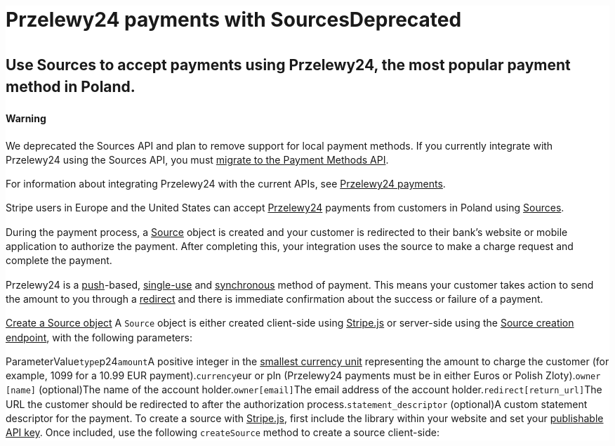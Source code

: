# Przelewy24 payments with SourcesDeprecated

## Use Sources to accept payments using Przelewy24, the most popular payment method in Poland.

#### Warning

We deprecated the Sources API and plan to remove support for local payment
methods. If you currently integrate with Przelewy24 using the Sources API, you
must [migrate to the Payment Methods
API](https://docs.stripe.com/payments/payment-methods/transitioning).

For information about integrating Przelewy24 with the current APIs, see
[Przelewy24 payments](https://docs.stripe.com/payments/p24).

Stripe users in Europe and the United States can accept
[Przelewy24](https://www.przelewy24.pl/) payments from customers in Poland using
[Sources](https://docs.stripe.com/sources).

During the payment process, a [Source](https://docs.stripe.com/api#sources)
object is created and your customer is redirected to their bank’s website or
mobile application to authorize the payment. After completing this, your
integration uses the source to make a charge request and complete the payment.

Przelewy24 is a
[push](https://docs.stripe.com/sources#pull-or-push-of-funds)-based,
[single-use](https://docs.stripe.com/sources#single-use-or-reusable) and
[synchronous](https://docs.stripe.com/sources#synchronous-or-asynchronous-confirmation)
method of payment. This means your customer takes action to send the amount to
you through a
[redirect](https://docs.stripe.com/sources#flow-for-customer-action) and there
is immediate confirmation about the success or failure of a payment.

[Create a Source object](https://docs.stripe.com/sources/p24#create-source)
A `Source` object is either created client-side using
[Stripe.js](https://docs.stripe.com/payments/elements) or server-side using the
[Source creation endpoint](https://docs.stripe.com/api#create_source), with the
following parameters:

ParameterValue`type`p24`amount`A positive integer in the [smallest currency
unit](https://docs.stripe.com/currencies#zero-decimal) representing the amount
to charge the customer (for example, 1099 for a 10.99 EUR payment).`currency`eur
or pln (Przelewy24 payments must be in either Euros or Polish
Zloty).`owner[name]` (optional)The name of the account holder.`owner[email]`The
email address of the account holder.`redirect[return_url]`The URL the customer
should be redirected to after the authorization process.`statement_descriptor`
(optional)A custom statement descriptor for the payment.
To create a source with [Stripe.js](https://docs.stripe.com/payments/elements),
first include the library within your website and set your [publishable API
key](https://dashboard.stripe.com/apikeys). Once included, use the following
`createSource` method to create a source client-side:
